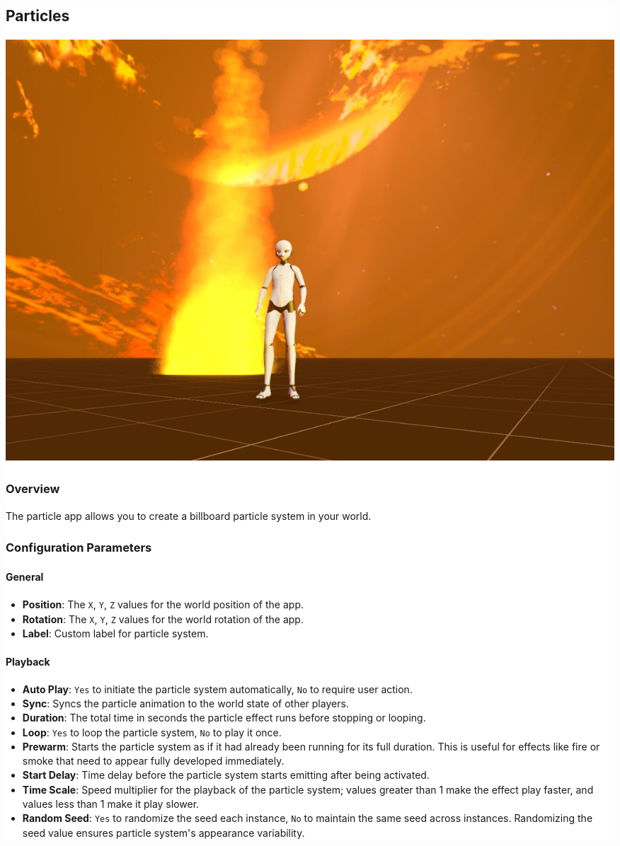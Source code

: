## Particles

![agasdg](environment3.png)

### Overview

The particle app allows you to create a billboard particle system in your world.

### Configuration Parameters

#### General

- **Position**: The `X`, `Y`, `Z` values for the world position of the app.
- **Rotation**: The `X`, `Y`, `Z` values for the world rotation of the app.
- **Label**: Custom label for particle system.

#### Playback

- **Auto Play**: `Yes` to initiate the particle system automatically, `No` to require user action.
- **Sync**: Syncs the particle animation to the world state of other players.
- **Duration**: The total time in seconds the particle effect runs before stopping or looping.
- **Loop**: `Yes` to loop the particle system, `No` to play it once.
- **Prewarm**: Starts the particle system as if it had already been running for its full duration. This is useful for effects like fire or smoke that need to appear fully developed immediately.
- **Start Delay**: Time delay before the particle system starts emitting after being activated.
- **Time Scale**: Speed multiplier for the playback of the particle system; values greater than 1 make the effect play faster, and values less than 1 make it play slower.
- **Random Seed**: `Yes` to randomize the seed each instance, `No` to maintain the same seed across instances. Randomizing the seed value ensures particle system's appearance variability.
